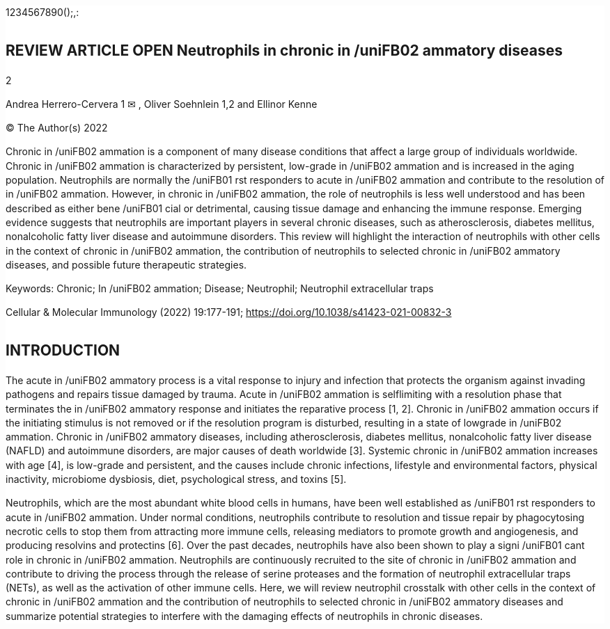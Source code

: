 1234567890();,:



## REVIEW ARTICLE OPEN Neutrophils in chronic in /uniFB02 ammatory diseases

2

Andrea Herrero-Cervera 1 ✉ , Oliver Soehnlein 1,2 and Ellinor Kenne

© The Author(s) 2022

Chronic in /uniFB02 ammation is a component of many disease conditions that affect a large group of individuals worldwide. Chronic in /uniFB02 ammation is characterized by persistent, low-grade in /uniFB02 ammation and is increased in the aging population. Neutrophils are normally the /uniFB01 rst responders to acute in /uniFB02 ammation and contribute to the resolution of in /uniFB02 ammation. However, in chronic in /uniFB02 ammation, the role of neutrophils is less well understood and has been described as either bene /uniFB01 cial or detrimental, causing tissue damage and enhancing the immune response. Emerging evidence suggests that neutrophils are important players in several chronic diseases, such as atherosclerosis, diabetes mellitus, nonalcoholic fatty liver disease and autoimmune disorders. This review will highlight the interaction of neutrophils with other cells in the context of chronic in /uniFB02 ammation, the contribution of neutrophils to selected chronic in /uniFB02 ammatory diseases, and possible future therapeutic strategies.

Keywords: Chronic; In /uniFB02 ammation; Disease; Neutrophil; Neutrophil extracellular traps

Cellular &amp; Molecular Immunology (2022) 19:177-191; https://doi.org/10.1038/s41423-021-00832-3

## INTRODUCTION

The acute in /uniFB02 ammatory process is a vital response to injury and infection that protects the organism against invading pathogens and repairs tissue damaged by trauma. Acute in /uniFB02 ammation is selflimiting with a resolution phase that terminates the in /uniFB02 ammatory response and initiates the reparative process [1, 2]. Chronic in /uniFB02 ammation occurs if the initiating stimulus is not removed or if the resolution program is disturbed, resulting in a state of lowgrade in /uniFB02 ammation. Chronic in /uniFB02 ammatory diseases, including atherosclerosis, diabetes mellitus, nonalcoholic fatty liver disease (NAFLD) and autoimmune disorders, are major causes of death worldwide [3]. Systemic chronic in /uniFB02 ammation increases with age [4], is low-grade and persistent, and the causes include chronic infections, lifestyle and environmental factors, physical inactivity, microbiome dysbiosis, diet, psychological stress, and toxins [5].

Neutrophils, which are the most abundant white blood cells in humans, have been well established as /uniFB01 rst responders to acute in /uniFB02 ammation. Under normal conditions, neutrophils contribute to resolution and tissue repair by phagocytosing necrotic cells to stop them from attracting more immune cells, releasing mediators to promote growth and angiogenesis, and producing resolvins and protectins [6]. Over the past decades, neutrophils have also been shown to play a signi /uniFB01 cant role in chronic in /uniFB02 ammation. Neutrophils are continuously recruited to the site of chronic in /uniFB02 ammation and contribute to driving the process through the release of serine proteases and the formation of neutrophil extracellular traps (NETs), as well as the activation of other immune cells. Here, we will review neutrophil crosstalk with other cells in the context of chronic in /uniFB02 ammation and the contribution of neutrophils to selected chronic in /uniFB02 ammatory diseases and summarize potential strategies to interfere with the damaging effects of neutrophils in chronic diseases.

